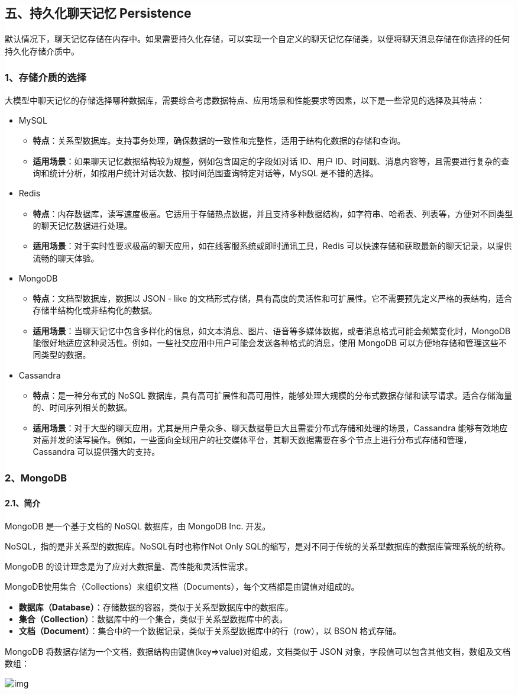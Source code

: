 

## 五、持久化聊天记忆 Persistence

默认情况下，聊天记忆存储在内存中。如果需要持久化存储，可以实现一个自定义的聊天记忆存储类，以便将聊天消息存储在你选择的任何持久化存储介质中。

### 1、存储介质的选择

大模型中聊天记忆的存储选择哪种数据库，需要综合考虑数据特点、应用场景和性能要求等因素，以下是一些常见的选择及其特点：

- MySQL

  - **特点**：关系型数据库。支持事务处理，确保数据的一致性和完整性，适用于结构化数据的存储和查询。

  - **适用场景**：如果聊天记忆数据结构较为规整，例如包含固定的字段如对话 ID、用户 ID、时间戳、消息内容等，且需要进行复杂的查询和统计分析，如按用户统计对话次数、按时间范围查询特定对话等，MySQL 是不错的选择。


- Redis

  - **特点**：内存数据库，读写速度极高。它适用于存储热点数据，并且支持多种数据结构，如字符串、哈希表、列表等，方便对不同类型的聊天记忆数据进行处理。

  - **适用场景**：对于实时性要求极高的聊天应用，如在线客服系统或即时通讯工具，Redis 可以快速存储和获取最新的聊天记录，以提供流畅的聊天体验。


- MongoDB

  - **特点**：文档型数据库，数据以 JSON - like 的文档形式存储，具有高度的灵活性和可扩展性。它不需要预先定义严格的表结构，适合存储半结构化或非结构化的数据。

  - **适用场景**：当聊天记忆中包含多样化的信息，如文本消息、图片、语音等多媒体数据，或者消息格式可能会频繁变化时，MongoDB 能很好地适应这种灵活性。例如，一些社交应用中用户可能会发送各种格式的消息，使用 MongoDB 可以方便地存储和管理这些不同类型的数据。


- Cassandra

  - **特点**：是一种分布式的 NoSQL 数据库，具有高可扩展性和高可用性，能够处理大规模的分布式数据存储和读写请求。适合存储海量的、时间序列相关的数据。

  - **适用场景**：对于大型的聊天应用，尤其是用户量众多、聊天数据量巨大且需要分布式存储和处理的场景，Cassandra 能够有效地应对高并发的读写操作。例如，一些面向全球用户的社交媒体平台，其聊天数据需要在多个节点上进行分布式存储和管理，Cassandra 可以提供强大的支持。



### 2、MongoDB

#### 2.1、简介

MongoDB 是一个基于文档的 NoSQL 数据库，由 MongoDB Inc. 开发。

NoSQL，指的是非关系型的数据库。NoSQL有时也称作Not Only SQL的缩写，是对不同于传统的关系型数据库的数据库管理系统的统称。

MongoDB 的设计理念是为了应对大数据量、高性能和灵活性需求。

MongoDB使用集合（Collections）来组织文档（Documents），每个文档都是由键值对组成的。

- **数据库（Database）**：存储数据的容器，类似于关系型数据库中的数据库。
- **集合（Collection）**：数据库中的一个集合，类似于关系型数据库中的表。
- **文档（Document）**：集合中的一个数据记录，类似于关系型数据库中的行（row），以 BSON 格式存储。

MongoDB 将数据存储为一个文档，数据结构由键值(key=>value)对组成，文档类似于 JSON 对象，字段值可以包含其他文档，数组及文档数组：

![img](https://s2.loli.net/2025/05/07/E9bJTD4x8mCUn1w.png)
